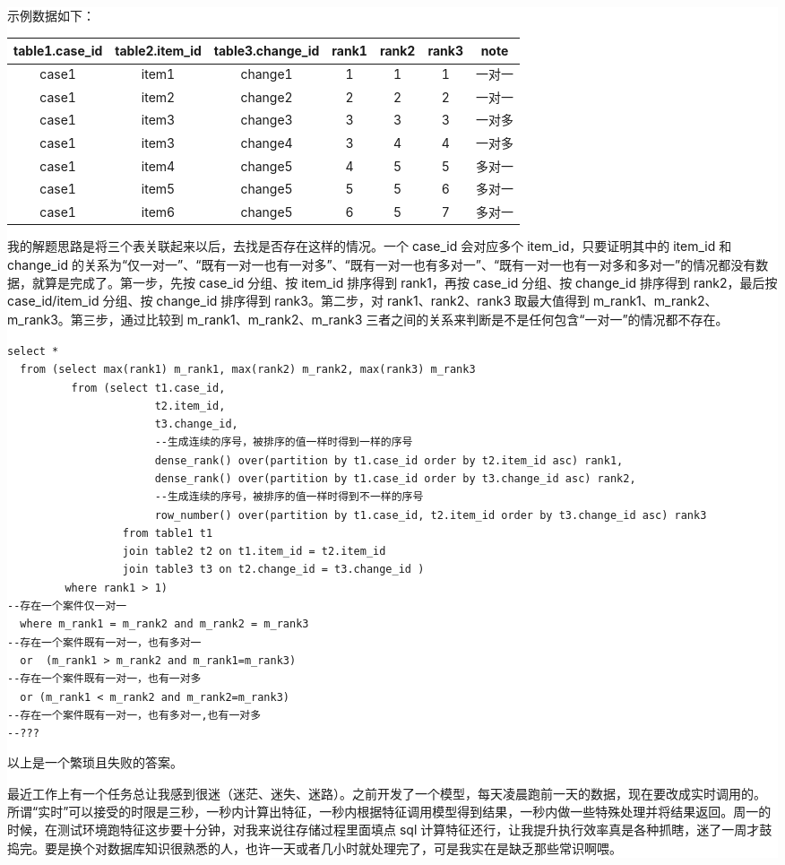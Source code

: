 示例数据如下：

|table1.case_id|table2.item_id|table3.change_id|rank1|rank2|rank3|note|
|:--:|:--:|:--:|:--:|:--:|:--:|:--:|
|case1|item1|change1|1|1|1|一对一|
|case1|item2|change2|2|2|2|一对一|
|case1|item3|change3|3|3|3|一对多|
|case1|item3|change4|3|4|4|一对多|
|case1|item4|change5|4|5|5|多对一|
|case1|item5|change5|5|5|6|多对一|
|case1|item6|change5|6|5|7|多对一|

我的解题思路是将三个表关联起来以后，去找是否存在这样的情况。一个 case_id 会对应多个 item_id，只要证明其中的 item_id 和 change_id 的关系为“仅一对一”、“既有一对一也有一对多”、“既有一对一也有多对一”、“既有一对一也有一对多和多对一”的情况都没有数据，就算是完成了。第一步，先按 case_id 分组、按 item_id 排序得到 rank1，再按 case_id 分组、按 change_id 排序得到 rank2，最后按 case_id/item_id 分组、按 change_id 排序得到 rank3。第二步，对 rank1、rank2、rank3 取最大值得到 m_rank1、m_rank2、m_rank3。第三步，通过比较到 m_rank1、m_rank2、m_rank3 三者之间的关系来判断是不是任何包含“一对一”的情况都不存在。

```{sql}
select *
  from (select max(rank1) m_rank1, max(rank2) m_rank2, max(rank3) m_rank3
          from (select t1.case_id,
                       t2.item_id,
                       t3.change_id,
                       --生成连续的序号，被排序的值一样时得到一样的序号
                       dense_rank() over(partition by t1.case_id order by t2.item_id asc) rank1,
                       dense_rank() over(partition by t1.case_id order by t3.change_id asc) rank2,
                       --生成连续的序号，被排序的值一样时得到不一样的序号
                       row_number() over(partition by t1.case_id, t2.item_id order by t3.change_id asc) rank3
                  from table1 t1
                  join table2 t2 on t1.item_id = t2.item_id
                  join table3 t3 on t2.change_id = t3.change_id )
         where rank1 > 1)
--存在一个案件仅一对一
  where m_rank1 = m_rank2 and m_rank2 = m_rank3  
--存在一个案件既有一对一，也有多对一
  or  (m_rank1 > m_rank2 and m_rank1=m_rank3)
--存在一个案件既有一对一，也有一对多
  or (m_rank1 < m_rank2 and m_rank2=m_rank3)
--存在一个案件既有一对一，也有多对一,也有一对多
--???
```

以上是一个繁琐且失败的答案。

最近工作上有一个任务总让我感到很迷（迷茫、迷失、迷路）。之前开发了一个模型，每天凌晨跑前一天的数据，现在要改成实时调用的。所谓“实时”可以接受的时限是三秒，一秒内计算出特征，一秒内根据特征调用模型得到结果，一秒内做一些特殊处理并将结果返回。周一的时候，在测试环境跑特征这步要十分钟，对我来说往存储过程里面填点 sql 计算特征还行，让我提升执行效率真是各种抓瞎，迷了一周才鼓捣完。要是换个对数据库知识很熟悉的人，也许一天或者几小时就处理完了，可是我实在是缺乏那些常识啊喂。
